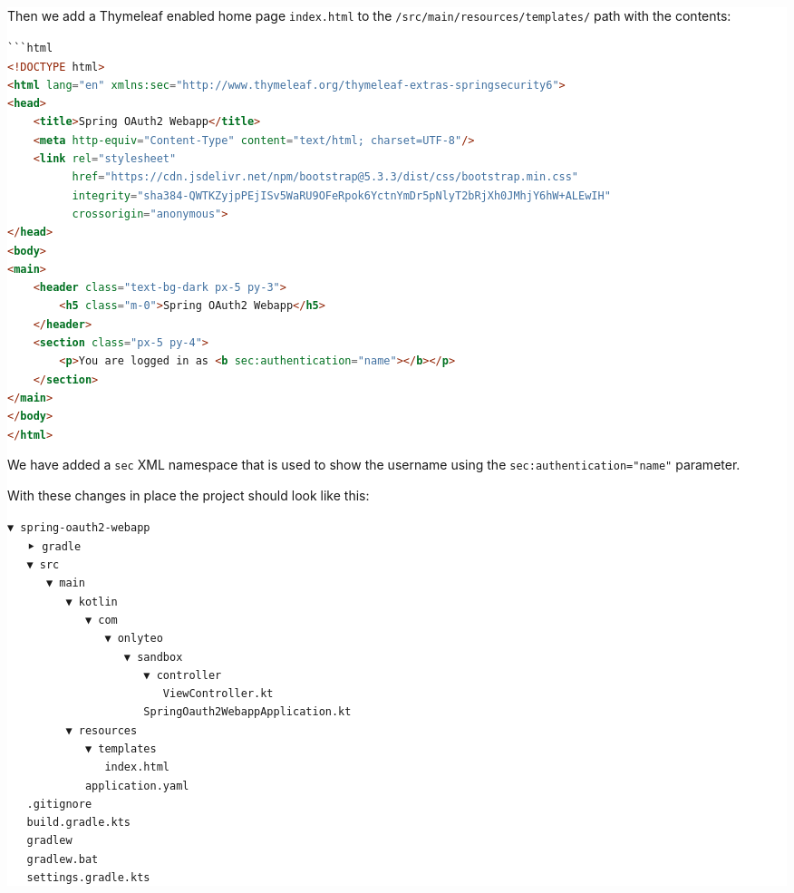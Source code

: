Then we add a Thymeleaf enabled home page `index.html` to the `/src/main/resources/templates/` path with the
contents:

```html
```html
<!DOCTYPE html>
<html lang="en" xmlns:sec="http://www.thymeleaf.org/thymeleaf-extras-springsecurity6">
<head>
    <title>Spring OAuth2 Webapp</title>
    <meta http-equiv="Content-Type" content="text/html; charset=UTF-8"/>
    <link rel="stylesheet"
          href="https://cdn.jsdelivr.net/npm/bootstrap@5.3.3/dist/css/bootstrap.min.css"
          integrity="sha384-QWTKZyjpPEjISv5WaRU9OFeRpok6YctnYmDr5pNlyT2bRjXh0JMhjY6hW+ALEwIH"
          crossorigin="anonymous">
</head>
<body>
<main>
    <header class="text-bg-dark px-5 py-3">
        <h5 class="m-0">Spring OAuth2 Webapp</h5>
    </header>
    <section class="px-5 py-4">
        <p>You are logged in as <b sec:authentication="name"></b></p>
    </section>
</main>
</body>
</html>
```

We have added a `sec` XML namespace that is used to show the username using the `sec:authentication="name"` parameter.

With these changes in place the project should look like this:

```diff
▼ spring-oauth2-webapp
   ⯈ gradle
   ▼ src
      ▼ main
         ▼ kotlin
            ▼ com
               ▼ onlyteo
                  ▼ sandbox
                     ▼ controller
                        ViewController.kt
                     SpringOauth2WebappApplication.kt
         ▼ resources
            ▼ templates
               index.html
            application.yaml
   .gitignore
   build.gradle.kts
   gradlew
   gradlew.bat
   settings.gradle.kts
```
